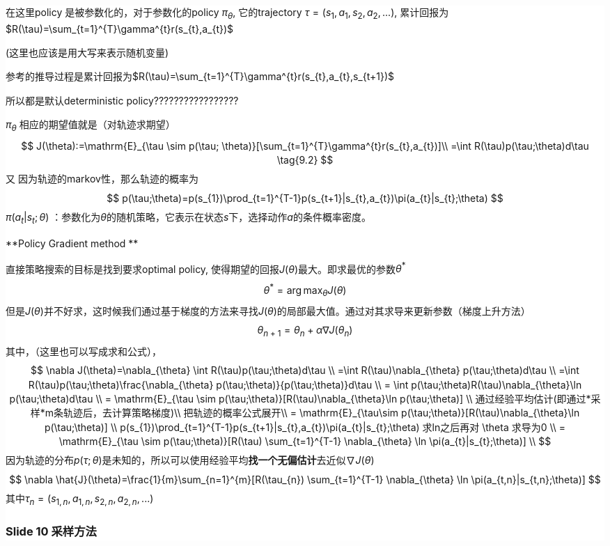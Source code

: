 在这里policy 是被参数化的，对于参数化的policy $\pi_{\theta}$, 它的trajectory $\tau=(s_{1},a_{1},s_{2},a_{2},...)$, 累计回报为$R(\tau)=\sum_{t=1}^{T}\gamma^{t}r(s_{t},a_{t})$

(这里也应该是用大写来表示随机变量)

参考的推导过程是累计回报为$R(\tau)=\sum_{t=1}^{T}\gamma^{t}r(s_{t},a_{t},s_{t+1})$

所以都是默认deterministic policy?????????????????

$\pi_{\theta}$ 相应的期望值就是（对轨迹求期望）
$$
J(\theta):=\mathrm{E}_{\tau \sim p(\tau; \theta)}[\sum_{t=1}^{T}\gamma^{t}r(s_{t},a_{t})]\\
=\int R(\tau)p(\tau;\theta)d\tau \tag{9.2}
$$
又 因为轨迹的markov性，那么轨迹的概率为
$$
p(\tau;\theta)=p(s_{1})\prod_{t=1}^{T-1}p(s_{t+1}|s_{t},a_{t})\pi(a_{t}|s_{t};\theta)
$$
$\pi(a_{t}|s_{t};\theta)$ ：参数化为$\theta$的随机策略，它表示在状态$s$下，选择动作$a$的条件概率密度。

**Policy Gradient method **



直接策略搜索的目标是找到要求optimal policy, 使得期望的回报$J(\theta)$最大。即求最优的参数$\theta^{*}$
$$
\theta^{*}=\arg\max_{\theta}J(\theta)
$$
但是$J(\theta)$并不好求，这时候我们通过基于梯度的方法来寻找$J(\theta)$的局部最大值。通过对其求导来更新参数（梯度上升方法）
$$
\theta_{n+1}=\theta_{n}+\alpha\nabla J(\theta_{n})
$$
其中，（这里也可以写成求和公式），
$$
\nabla J(\theta)=\nabla_{\theta} \int R(\tau)p(\tau;\theta)d\tau \\
=\int R(\tau)\nabla_{\theta} p(\tau;\theta)d\tau \\
=\int R(\tau)p(\tau;\theta)\frac{\nabla_{\theta} p(\tau;\theta)}{p(\tau;\theta)}d\tau \\
= \int p(\tau;\theta)R(\tau)\nabla_{\theta}\ln p(\tau;\theta)d\tau \\
= \mathrm{E}_{\tau \sim p(\tau;\theta)}[R(\tau)\nabla_{\theta}\ln p(\tau;\theta)] \\
通过经验平均估计(即通过*采样*m条轨迹后，去计算策略梯度)\\
把轨迹的概率公式展开\\
= \mathrm{E}_{\tau\sim p(\tau;\theta)}[R(\tau)\nabla_{\theta}\ln p(\tau;\theta)] \\
p(s_{1})\prod_{t=1}^{T-1}p(s_{t+1}|s_{t},a_{t})\pi(a_{t}|s_{t};\theta) 求ln之后再对
\theta 求导为0  \\
= \mathrm{E}_{\tau \sim p(\tau;\theta)}[R(\tau) \sum_{t=1}^{T-1} \nabla_{\theta} \ln \pi(a_{t}|s_{t};\theta)] \\
$$
因为轨迹的分布$p(\tau;\theta)$是未知的，所以可以使用经验平均**找一个无偏估计**去近似$\nabla J(\theta)$
$$
\nabla \hat{J}(\theta)=\frac{1}{m}\sum_{n=1}^{m}[R(\tau_{n}) \sum_{t=1}^{T-1} \nabla_{\theta} \ln \pi(a_{t,n}|s_{t,n};\theta)]
$$
 其中$\tau_{n}=(s_{1,n},a_{1,n},s_{2,n},a_{2,n},...)$

### Slide 10 采样方法
